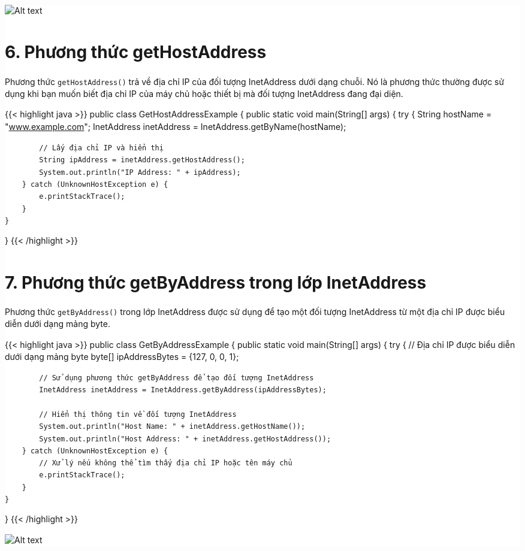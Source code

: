 ![Alt text](/images/gethostname-inetaddress.jpg)

# 6. Phương thức getHostAddress

Phương thức `getHostAddress()` trả về địa chỉ IP của đối tượng InetAddress dưới dạng chuỗi. Nó là phương thức thường được sử dụng khi bạn muốn biết địa chỉ IP của máy chủ hoặc thiết bị mà đối tượng InetAddress đang đại diện.

{{< highlight java >}}
public class GetHostAddressExample {
    public static void main(String[] args) {
        try {
            String hostName = "www.example.com";
            InetAddress inetAddress = InetAddress.getByName(hostName);

            // Lấy địa chỉ IP và hiển thị
            String ipAddress = inetAddress.getHostAddress();
            System.out.println("IP Address: " + ipAddress);
        } catch (UnknownHostException e) {
            e.printStackTrace();
        }
    }
}
{{< /highlight >}}

# 7. Phương thức getByAddress trong lớp InetAddress

Phương thức `getByAddress()` trong lớp InetAddress được sử dụng để tạo một đối tượng InetAddress từ một địa chỉ IP được biểu diễn dưới dạng mảng byte.

{{< highlight java >}}
public class GetByAddressExample {
    public static void main(String[] args) {
        try {
            // Địa chỉ IP được biểu diễn dưới dạng mảng byte
            byte[] ipAddressBytes = {127, 0, 0, 1};

            // Sử dụng phương thức getByAddress để tạo đối tượng InetAddress
            InetAddress inetAddress = InetAddress.getByAddress(ipAddressBytes);

            // Hiển thị thông tin về đối tượng InetAddress
            System.out.println("Host Name: " + inetAddress.getHostName());
            System.out.println("Host Address: " + inetAddress.getHostAddress());
        } catch (UnknownHostException e) {
            // Xử lý nếu không thể tìm thấy địa chỉ IP hoặc tên máy chủ
            e.printStackTrace();
        }
    }
}
{{< /highlight >}}

![Alt text](/images/getbyaddress-inetaddress.jpg)
